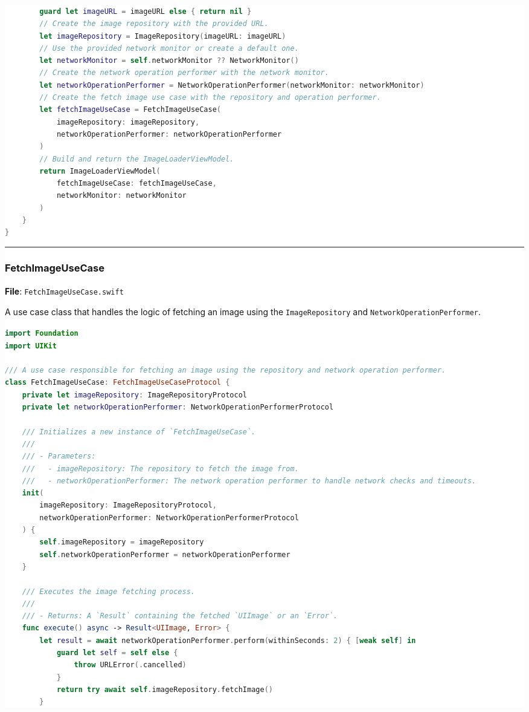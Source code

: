 ```swift
        guard let imageURL = imageURL else { return nil }
        // Create the image repository with the provided URL.
        let imageRepository = ImageRepository(imageURL: imageURL)
        // Use the provided network monitor or create a default one.
        let networkMonitor = self.networkMonitor ?? NetworkMonitor()
        // Create the network operation performer with the network monitor.
        let networkOperationPerformer = NetworkOperationPerformer(networkMonitor: networkMonitor)
        // Create the fetch image use case with the repository and operation performer.
        let fetchImageUseCase = FetchImageUseCase(
            imageRepository: imageRepository,
            networkOperationPerformer: networkOperationPerformer
        )
        // Build and return the ImageLoaderViewModel.
        return ImageLoaderViewModel(
            fetchImageUseCase: fetchImageUseCase,
            networkMonitor: networkMonitor
        )
    }
}
```

---

### FetchImageUseCase

**File**: `FetchImageUseCase.swift`

A use case class that handles the logic of fetching an image using the `ImageRepository` and `NetworkOperationPerformer`.

```swift
import Foundation
import UIKit

/// A use case responsible for fetching an image using the repository and network operation performer.
class FetchImageUseCase: FetchImageUseCaseProtocol {
    private let imageRepository: ImageRepositoryProtocol
    private let networkOperationPerformer: NetworkOperationPerformerProtocol

    /// Initializes a new instance of `FetchImageUseCase`.
    ///
    /// - Parameters:
    ///   - imageRepository: The repository to fetch the image from.
    ///   - networkOperationPerformer: The network operation performer to handle network checks and timeouts.
    init(
        imageRepository: ImageRepositoryProtocol,
        networkOperationPerformer: NetworkOperationPerformerProtocol
    ) {
        self.imageRepository = imageRepository
        self.networkOperationPerformer = networkOperationPerformer
    }

    /// Executes the image fetching process.
    ///
    /// - Returns: A `Result` containing the fetched `UIImage` or an `Error`.
    func execute() async -> Result<UIImage, Error> {
        let result = await networkOperationPerformer.perform(withinSeconds: 2) { [weak self] in
            guard let self = self else {
                throw URLError(.cancelled)
            }
            return try await self.imageRepository.fetchImage()
        }
```